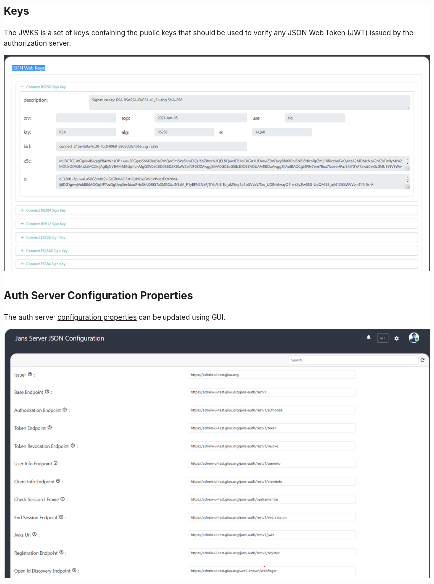 ## Keys

The JWKS is a set of keys containing the public keys that should be used to verify any JSON Web Token (JWT) issued by the authorization server.

![image](../../assets/admin-ui/jwks.png)

## Auth Server Configuration Properties

The auth server [configuration properties](https://docs.jans.io/head/admin/reference/json/properties/janssenauthserver-properties/) can be updated using GUI.

![image](../../assets/admin-ui/auth-server-configuration.png)
